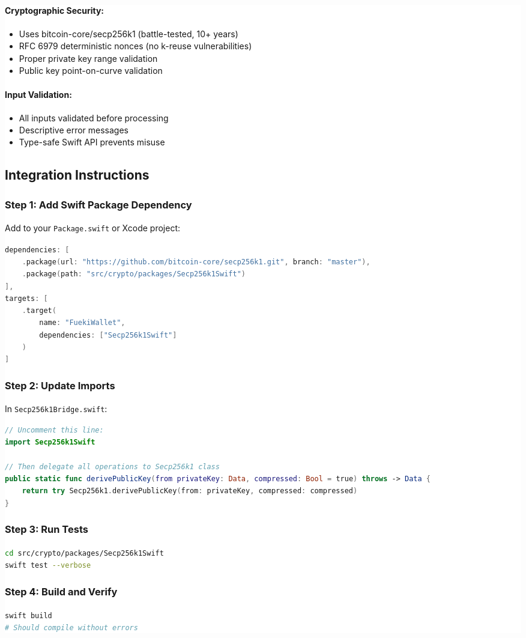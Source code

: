 #### Cryptographic Security:
- Uses bitcoin-core/secp256k1 (battle-tested, 10+ years)
- RFC 6979 deterministic nonces (no k-reuse vulnerabilities)
- Proper private key range validation
- Public key point-on-curve validation

#### Input Validation:
- All inputs validated before processing
- Descriptive error messages
- Type-safe Swift API prevents misuse

## Integration Instructions

### Step 1: Add Swift Package Dependency

Add to your `Package.swift` or Xcode project:

```swift
dependencies: [
    .package(url: "https://github.com/bitcoin-core/secp256k1.git", branch: "master"),
    .package(path: "src/crypto/packages/Secp256k1Swift")
],
targets: [
    .target(
        name: "FuekiWallet",
        dependencies: ["Secp256k1Swift"]
    )
]
```

### Step 2: Update Imports

In `Secp256k1Bridge.swift`:
```swift
// Uncomment this line:
import Secp256k1Swift

// Then delegate all operations to Secp256k1 class
public static func derivePublicKey(from privateKey: Data, compressed: Bool = true) throws -> Data {
    return try Secp256k1.derivePublicKey(from: privateKey, compressed: compressed)
}
```

### Step 3: Run Tests

```bash
cd src/crypto/packages/Secp256k1Swift
swift test --verbose
```

### Step 4: Build and Verify

```bash
swift build
# Should compile without errors
```
